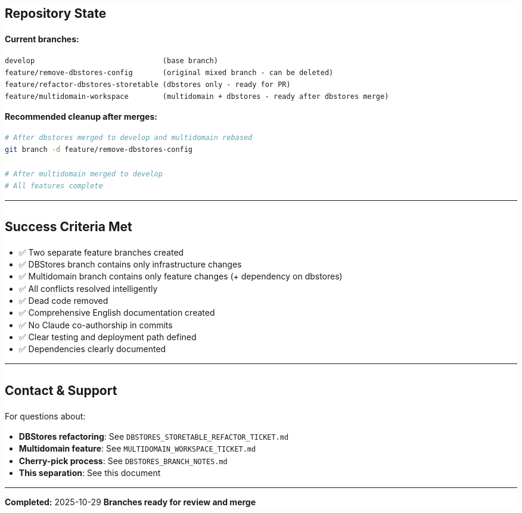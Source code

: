 
## Repository State

**Current branches:**
```
develop                              (base branch)
feature/remove-dbstores-config       (original mixed branch - can be deleted)
feature/refactor-dbstores-storetable (dbstores only - ready for PR)
feature/multidomain-workspace        (multidomain + dbstores - ready after dbstores merge)
```

**Recommended cleanup after merges:**
```bash
# After dbstores merged to develop and multidomain rebased
git branch -d feature/remove-dbstores-config

# After multidomain merged to develop
# All features complete
```

---

## Success Criteria Met

- ✅ Two separate feature branches created
- ✅ DBStores branch contains only infrastructure changes
- ✅ Multidomain branch contains only feature changes (+ dependency on dbstores)
- ✅ All conflicts resolved intelligently
- ✅ Dead code removed
- ✅ Comprehensive English documentation created
- ✅ No Claude co-authorship in commits
- ✅ Clear testing and deployment path defined
- ✅ Dependencies clearly documented

---

## Contact & Support

For questions about:
- **DBStores refactoring**: See `DBSTORES_STORETABLE_REFACTOR_TICKET.md`
- **Multidomain feature**: See `MULTIDOMAIN_WORKSPACE_TICKET.md`
- **Cherry-pick process**: See `DBSTORES_BRANCH_NOTES.md`
- **This separation**: See this document

---

**Completed:** 2025-10-29
**Branches ready for review and merge**
